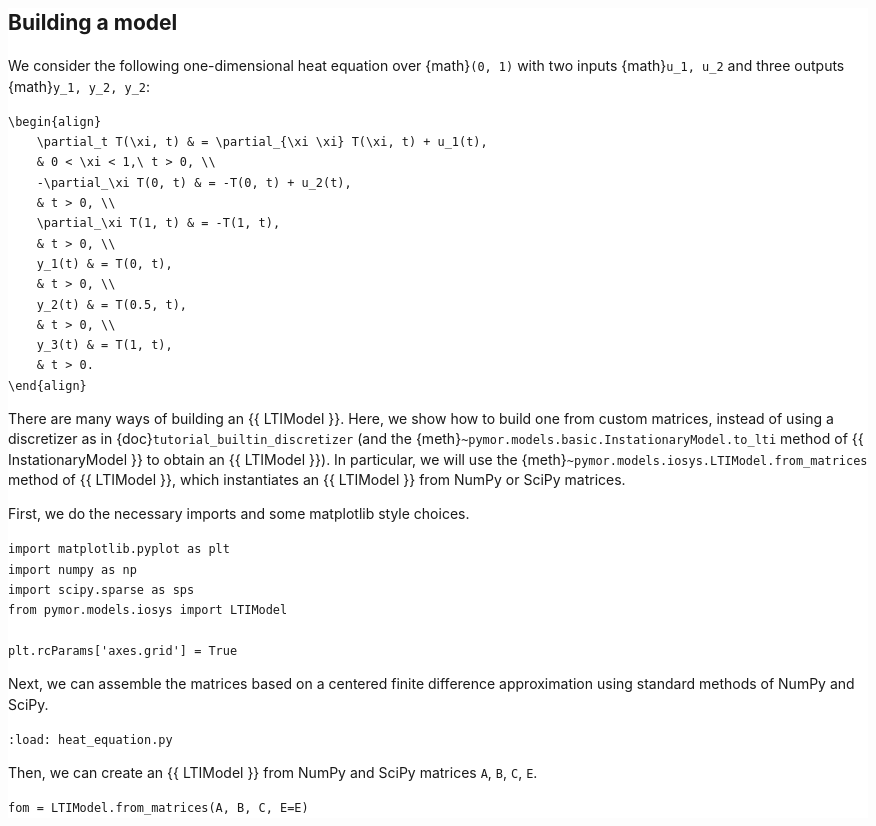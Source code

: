 ## Building a model

We consider the following one-dimensional heat equation over {math}`(0, 1)` with
two inputs {math}`u_1, u_2` and three outputs {math}`y_1, y_2, y_2`:

```{math}
\begin{align}
    \partial_t T(\xi, t) & = \partial_{\xi \xi} T(\xi, t) + u_1(t),
    & 0 < \xi < 1,\ t > 0, \\
    -\partial_\xi T(0, t) & = -T(0, t) + u_2(t),
    & t > 0, \\
    \partial_\xi T(1, t) & = -T(1, t),
    & t > 0, \\
    y_1(t) & = T(0, t),
    & t > 0, \\
    y_2(t) & = T(0.5, t),
    & t > 0, \\
    y_3(t) & = T(1, t),
    & t > 0.
\end{align}
```

There are many ways of building an {{ LTIModel }}.
Here, we show how to build one from custom matrices,
instead of using a discretizer as in {doc}`tutorial_builtin_discretizer`
(and the {meth}`~pymor.models.basic.InstationaryModel.to_lti` method of
{{ InstationaryModel }} to obtain an {{ LTIModel }}).
In particular, we will use the
{meth}`~pymor.models.iosys.LTIModel.from_matrices` method of {{ LTIModel }},
which instantiates an {{ LTIModel }} from NumPy or SciPy matrices.

First, we do the necessary imports and some matplotlib style choices.

```{code-cell}
import matplotlib.pyplot as plt
import numpy as np
import scipy.sparse as sps
from pymor.models.iosys import LTIModel

plt.rcParams['axes.grid'] = True
```

Next, we can assemble the matrices based on a centered finite difference
approximation using standard methods of NumPy and SciPy.

```{code-cell}
:load: heat_equation.py
```

Then, we can create an {{ LTIModel }} from NumPy and SciPy matrices `A`, `B`, `C`,
`E`.

```{code-cell}
fom = LTIModel.from_matrices(A, B, C, E=E)
```
